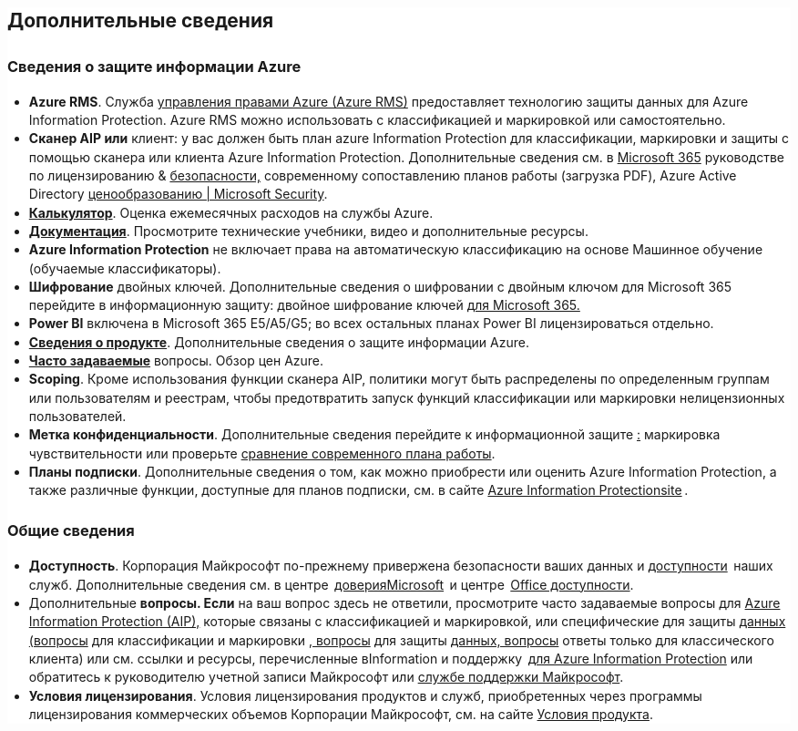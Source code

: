 ## <a name="learn-more"></a>Дополнительные сведения

### <a name="azure-information-protection-details"></a>Сведения о защите информации Azure

- **Azure RMS**. Служба [управления правами Azure (Azure RMS)](/azure/information-protection/what-is-azure-rms) предоставляет технологию защиты данных для Azure Information Protection. Azure RMS можно использовать с классификацией и маркировкой или самостоятельно.
- **Сканер AIP или** клиент: у вас должен быть план azure Information Protection для классификации, маркировки и защиты с помощью сканера или клиента Azure Information Protection. Дополнительные сведения см. в [Microsoft 365](/office365/servicedescriptions/microsoft-365-service-descriptions/microsoft-365-tenantlevel-services-licensing-guidance/microsoft-365-security-compliance-licensing-guidance#information-protection) руководстве по лицензированию & [безопасности,](https://go.microsoft.com/fwlink/?linkid=2139145) современному сопоставлению планов работы (загрузка PDF), Azure Active Directory [ценообразованию | Microsoft Security](https://www.microsoft.com/security/business/identity-access-management/azure-ad-pricing).
- [**Калькулятор**](https://azure.microsoft.com/pricing/calculator/?service=information-protection). Оценка ежемесячных расходов на службы Azure.
- [**Документация**](/azure/information-protection/). Просмотрите технические учебники, видео и дополнительные ресурсы.
- **Azure Information Protection** не включает права на автоматическую классификацию на основе Машинное обучение (обучаемые классификаторы).
- **Шифрование** двойных ключей. Дополнительные сведения о шифровании с двойным ключом для Microsoft 365 перейдите в информационную защиту: двойное шифрование ключей [для Microsoft 365.](/office365/servicedescriptions/microsoft-365-service-descriptions/microsoft-365-tenantlevel-services-licensing-guidance/microsoft-365-security-compliance-licensing-guidance#information-protection-double-key-encryption-for-microsoft-365)
- **Power BI** включена в Microsoft 365 E5/A5/G5; во всех остальных планах Power BI лицензироваться отдельно.
- [**Сведения о продукте**](https://azure.microsoft.com/services/information-protection/). Дополнительные сведения о защите информации Azure.
- [**Часто задаваемые**](https://azure.microsoft.com/pricing/faq/) вопросы. Обзор цен Azure.
- **Scoping**. Кроме использования функции сканера AIP, политики могут быть распределены по определенным группам или пользователям и реестрам, чтобы предотвратить запуск функций классификации или маркировки нелицензионных пользователей.
- **Метка конфиденциальности**. Дополнительные сведения перейдите к информационной защите [:](/office365/servicedescriptions/microsoft-365-service-descriptions/microsoft-365-tenantlevel-services-licensing-guidance/microsoft-365-security-compliance-licensing-guidance#information-protection-sensitivity-labeling) маркировка чувствительности или проверьте [сравнение современного плана работы](https://go.microsoft.com/fwlink/?linkid=2139145).
- **Планы подписки**. Дополнительные сведения о том, как можно приобрести или оценить Azure Information Protection, а также различные функции, доступные для планов подписки, см. в сайте [Azure Information Protectionsite](https://www.microsoft.com/cloud-platform/azure-information-protection) .

### <a name="general-information"></a>Общие сведения

- **Доступность**. Корпорация Майкрософт по-прежнему привержена безопасности ваших данных и [доступности](https://www.microsoft.com/trust-center/compliance/accessibility)  наших служб. Дополнительные сведения см. в центре  [доверияMicrosoft](https://www.microsoft.com/trust-center)  и центре  [Office доступности](https://support.office.com/article/ecab0fcf-d143-4fe8-a2ff-6cd596bddc6d).
- Дополнительные **вопросы. Если** на ваш вопрос здесь не ответили, просмотрите часто задаваемые вопросы для [Azure Information Protection (AIP),](/azure/information-protection/faqs) которые связаны с классификацией и маркировкой, или специфические для защиты [данных (вопросы](/azure/information-protection/faqs-infoprotect) для классификации и маркировки [, вопросы](/azure/information-protection/faqs-rms) для защиты [данных, вопросы](/azure/information-protection/faqs-classic) ответы только для классического клиента) или см. ссылки и ресурсы, перечисленные вInformation и поддержку  [для Azure Information Protection](/azure/information-protection/information-support)  или обратитесь к руководителю учетной записи Майкрософт или [службе поддержки Майкрософт](/azure/information-protection/information-support#to-contact-microsoft-support).
- **Условия лицензирования**. Условия лицензирования продуктов и служб, приобретенных через программы лицензирования коммерческих объемов Корпорации Майкрософт, см. на сайте [Условия продукта](https://www.microsoft.com/licensing/terms/).